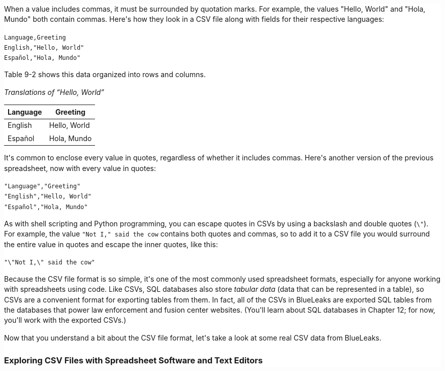 When a value includes commas, it must be surrounded by quotation marks.
For example, the values "Hello, World" and "Hola, Mundo" both contain
commas. Here's how they look in a CSV file along with fields for their
respective languages:

```csv
Language,Greeting
English,"Hello, World"
Español,"Hola, Mundo"
```

Table 9-2 shows this data organized into rows and columns.

*Translations of “Hello, World”*

| Language | Greeting     |
| -------- | ------------ |
| English  | Hello, World |
| Español  | Hola, Mundo  |

It's common to enclose every value in quotes, regardless of whether it
includes commas. Here's another version of the previous spreadsheet, now
with every value in quotes:

```csv
"Language","Greeting"
"English","Hello, World"
"Español","Hola, Mundo"
```

As with shell scripting and Python programming, you can escape quotes in
CSVs by using a backslash and double quotes (`\"`). For example, the value
`"Not I," said the cow` contains both quotes and commas, so to add it to a CSV file you would
surround the entire value in quotes and escape the inner quotes, like
this:

```
"\"Not I,\" said the cow"
```

Because the CSV file format is so simple, it's one of the most commonly
used spreadsheet formats, especially for anyone working with
spreadsheets using code. Like CSVs, SQL databases also store *tabular
data* (data that can be represented in a table), so CSVs are a
convenient format for exporting tables from them. In fact, all of the
CSVs in BlueLeaks are exported SQL tables from the databases that power
law enforcement and fusion center websites. (You'll learn about SQL
databases in Chapter 12; for now, you'll
work with the exported CSVs.)

Now that you understand a bit about the CSV file format, let's take a
look at some real CSV data from BlueLeaks.

### Exploring CSV Files with Spreadsheet Software and Text Editors
